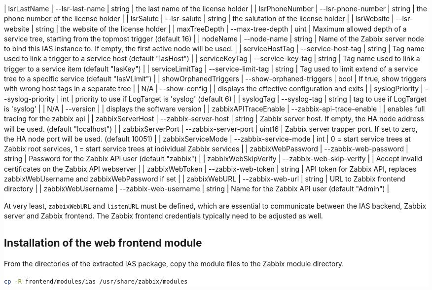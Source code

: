 | lsrLastName             | --lsr-last-name             | string | the last name of the license holder                          | 
| lsrPhoneNumber          | --lsr-phone-number          | string | the phone number of the license holder                       | 
| lsrSalute               | --lsr-salute                | string | the salutation of the license holder                         | 
| lsrWebsite              | --lsr-website               | string | the website of the license holder                            | 
| maxTreeDepth            | --max-tree-depth            | uint   | Maximum allowed depth of a service tree, starting from the topmost trigger (default 16) | 
| nodeName                | --node-name                 | string | Name of the Zabbix server node to bind this IAS instance to. If empty, the first active node will be used. | 
| serviceHostTag          | --service-host-tag          | string | Tag name used to link a trigger to a service host (default "IasHost") | 
| serviceKeyTag           | --service-key-tag           | string | Tag name used to link a trigger to a service item (default "IasKey") | 
| serviceLimitTag         | --service-limit-tag         | string | Tag used to limit extend of a service tree to a specific service (default "IasVLimit") | 
| showOrphanedTriggers    | --show-orphaned-triggers    | bool   | If true, show triggers with wrong host tags in a separate tree | 
| N/A                     | --show-config               |        | displays the effective configuration and exits               | 
| syslogPriority          | --syslog-priority           | int    | priority to use if LogTarget is 'syslog' (default 6)         | 
| syslogTag               | --syslog-tag                | string | tag to use if LogTarget is 'syslog'                          | 
| N/A                     | --version                   |        | displays the software version                                | 
| zabbixAPITraceEnable    | --zabbix-api-trace-enable   |        | enables full tracing for the zabbix api                      | 
| zabbixServerHost        | --zabbix-server-host        | string | Zabbix server host. If empty, the HA node address will be used. (default "localhost") | 
| zabbixServerPort        | --zabbix-server-port        | uint16 | Zabbix server trapper port. If set to zero, the HA node port will be used. (default 10051) | 
| zabbixServiceMode       | --zabbix-service-mode       | int    | 0 = start service trees at Zabbix root services, 1 = start service trees at individual Zabbix services | 
| zabbixWebPassword       | --zabbix-web-password       | string | Password for the Zabbix API user (default "zabbix")          | 
| zabbixWebSkipVerify     | --zabbix-web-skip-verify    |        | Accept invalid certificates on the Zabbix API webserver      | 
| zabbixWebToken          | --zabbix-web-token          | string | API token for Zabbix API, replaces zabbixWebUsername and zabbixWebPassword if set | 
| zabbixWebURL            | --zabbix-web-url            | string | URL to Zabbix frontend directory                             | 
| zabbixWebUsername       | --zabbix-web-username       | string | Name for the Zabbix API user (default "Admin")               | 

At very least, `zabbixWebURL` and `listenURL` must be defined, which are essential to communicate between the IAS backend, Zabbix server and Zabbix frontend. The Zabbix frontend credentials typically need to be adjusted as well.

## Installation of the web frontend module

From the directories of the extracted IAS package, copy the module files to the Zabbix module directory.

```bash
cp -R frontend/modules/ias /usr/share/zabbix/modules
```
